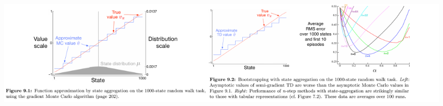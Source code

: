 <img src="./book_images/Figure_9_1.PNG" alt="Sutton Fig 9.1" width="400"/>  
<img src="./book_images/Figure_9_2.PNG" alt="Sutton Fig 9.2" width="400"/>  